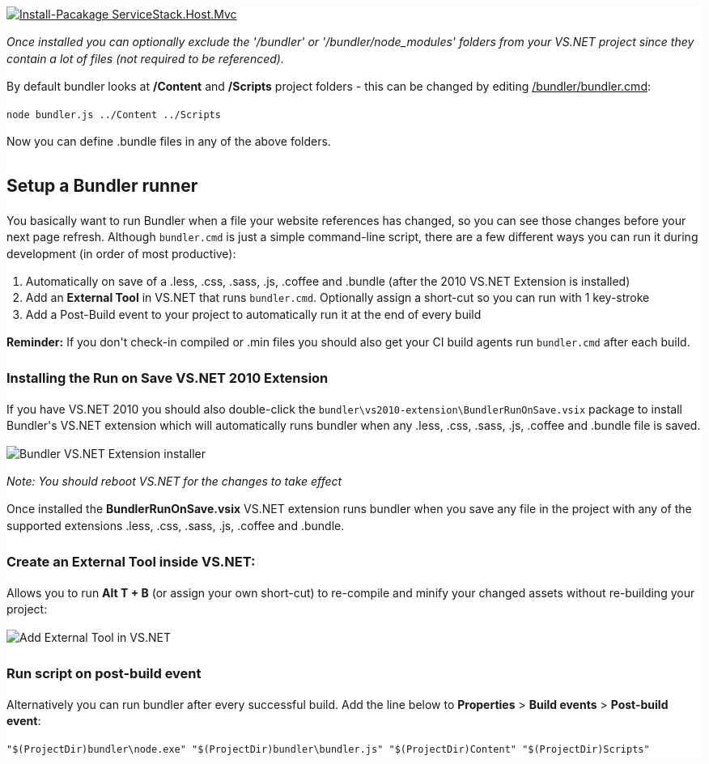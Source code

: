 [![Install-Pacakage ServiceStack.Host.Mvc](http://www.servicestack.net/img/nuget-bundler.png)](https://nuget.org/packages/Bundler)

*Once installed you can optionally exclude the '/bundler' or '/bundler/node_modules' folders from your VS.NET project since they contain a lot of files (not required to be referenced).*

By default bundler looks at **/Content** and **/Scripts** project folders - this can be changed by editing [/bundler/bundler.cmd](https://github.com/ServiceStack/Bundler/blob/master/NuGet/content/bundler/bundler.cmd):

    node bundler.js ../Content ../Scripts

Now you can define .bundle files in any of the above folders.

## Setup a Bundler runner

You basically want to run Bundler when a file your website references has changed, so you can see those changes before your next page refresh.
Although `bundler.cmd` is just a simple command-line script, there are a few different ways you can run it during development (in order of most productive):

  1. Automatically on save of a .less, .css, .sass, .js, .coffee and .bundle (after the 2010 VS.NET Extension is installed)
  2. Add an **External Tool** in VS.NET that runs `bundler.cmd`. Optionally assign a short-cut so you can run with 1 key-stroke
  3. Add a Post-Build event to your project to automatically run it at the end of every build

**Reminder:** If you don't check-in compiled or .min files you should also get your CI build agents run `bundler.cmd` after each build.

### Installing the Run on Save VS.NET 2010 Extension

If you have VS.NET 2010 you should also double-click the `bundler\vs2010-extension\BundlerRunOnSave.vsix` package to install Bundler's VS.NET extension which will automatically runs bundler when any .less, .css, .sass, .js, .coffee and .bundle file is saved.

![Bundler VS.NET Extension installer](http://www.servicestack.net/files/BundlerRunOnSave.png)

*Note: You should reboot VS.NET for the changes to take effect*

Once installed the **BundlerRunOnSave.vsix** VS.NET extension runs bundler when you save any file in the project with any of the supported extensions .less, .css, .sass, .js, .coffee and .bundle.

### Create an External Tool inside VS.NET:

Allows you to run **Alt T + B** (or assign your own short-cut) to re-compile and minify your changed assets without re-building your project:

![Add External Tool in VS.NET](http://www.servicestack.net/img/external-tools-bundler.png)

### Run script on post-build event
Alternatively you can run bundler after every successful build. Add the line below to **Properties** > **Build events** > **Post-build event**:

    "$(ProjectDir)bundler\node.exe" "$(ProjectDir)bundler\bundler.js" "$(ProjectDir)Content" "$(ProjectDir)Scripts"
